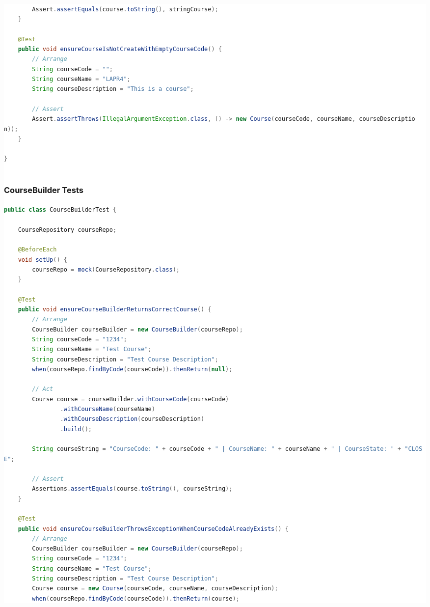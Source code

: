 ```java
        Assert.assertEquals(course.toString(), stringCourse);
    }

    @Test
    public void ensureCourseIsNotCreateWithEmptyCourseCode() {
        // Arrange
        String courseCode = "";
        String courseName = "LAPR4";
        String courseDescription = "This is a course";

        // Assert
        Assert.assertThrows(IllegalArgumentException.class, () -> new Course(courseCode, courseName, courseDescription));
    }
    
}
    
```

### CourseBuilder Tests

```java
public class CourseBuilderTest {

    CourseRepository courseRepo;

    @BeforeEach
    void setUp() {
        courseRepo = mock(CourseRepository.class);
    }

    @Test
    public void ensureCourseBuilderReturnsCorrectCourse() {
        // Arrange
        CourseBuilder courseBuilder = new CourseBuilder(courseRepo);
        String courseCode = "1234";
        String courseName = "Test Course";
        String courseDescription = "Test Course Description";
        when(courseRepo.findByCode(courseCode)).thenReturn(null);

        // Act
        Course course = courseBuilder.withCourseCode(courseCode)
                .withCourseName(courseName)
                .withCourseDescription(courseDescription)
                .build();

        String courseString = "CourseCode: " + courseCode + " | CourseName: " + courseName + " | CourseState: " + "CLOSE";

        // Assert
        Assertions.assertEquals(course.toString(), courseString);
    }

    @Test
    public void ensureCourseBuilderThrowsExceptionWhenCourseCodeAlreadyExists() {
        // Arrange
        CourseBuilder courseBuilder = new CourseBuilder(courseRepo);
        String courseCode = "1234";
        String courseName = "Test Course";
        String courseDescription = "Test Course Description";
        Course course = new Course(courseCode, courseName, courseDescription);
        when(courseRepo.findByCode(courseCode)).thenReturn(course);

```